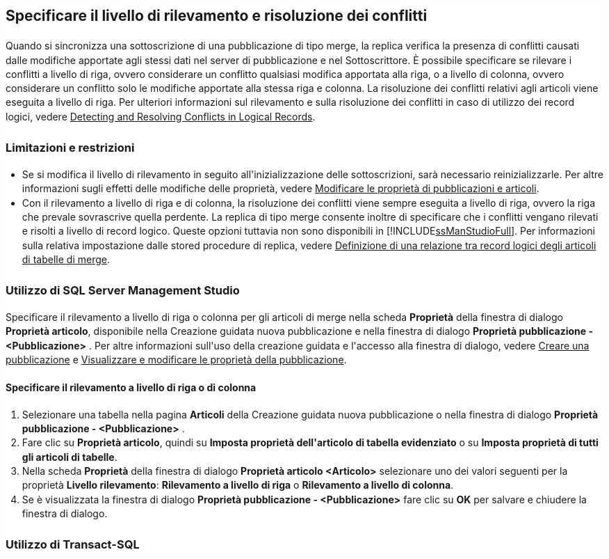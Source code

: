## <a name="specify-the-conflict-tracking-and-resolution-level"></a>Specificare il livello di rilevamento e risoluzione dei conflitti 
Quando si sincronizza una sottoscrizione di una pubblicazione di tipo merge, la replica verifica la presenza di conflitti causati dalle modifiche apportate agli stessi dati nel server di pubblicazione e nel Sottoscrittore. È possibile specificare se rilevare i conflitti a livello di riga, ovvero considerare un conflitto qualsiasi modifica apportata alla riga, o a livello di colonna, ovvero considerare un conflitto solo le modifiche apportate alla stessa riga e colonna. La risoluzione dei conflitti relativi agli articoli viene eseguita a livello di riga. Per ulteriori informazioni sul rilevamento e sulla risoluzione dei conflitti in caso di utilizzo dei record logici, vedere [Detecting and Resolving Conflicts in Logical Records](../merge/advanced-merge-replication-conflict-resolving-in-logical-record.md).  
  

  
###  <a name="Restrictions"></a> Limitazioni e restrizioni  
  
-   Se si modifica il livello di rilevamento in seguito all'inizializzazione delle sottoscrizioni, sarà necessario reinizializzarle. Per altre informazioni sugli effetti delle modifiche delle proprietà, vedere [Modificare le proprietà di pubblicazioni e articoli](../publish/change-publication-and-article-properties.md).    
-   Con il rilevamento a livello di riga e di colonna, la risoluzione dei conflitti viene sempre eseguita a livello di riga, ovvero la riga che prevale sovrascrive quella perdente. La replica di tipo merge consente inoltre di specificare che i conflitti vengano rilevati e risolti a livello di record logico. Queste opzioni tuttavia non sono disponibili in [!INCLUDE[ssManStudioFull](../../../includes/ssmanstudiofull-md.md)]. Per informazioni sulla relativa impostazione dalle stored procedure di replica, vedere [Definizione di una relazione tra record logici degli articoli di tabelle di merge](../publish/define-a-logical-record-relationship-between-merge-table-articles.md).  
  
###  <a name="SSMSProcedure"></a> Utilizzo di SQL Server Management Studio  
 Specificare il rilevamento a livello di riga o colonna per gli articoli di merge nella scheda **Proprietà** della finestra di dialogo **Proprietà articolo**, disponibile nella Creazione guidata nuova pubblicazione e nella finestra di dialogo **Proprietà pubblicazione - \<Pubblicazione>** . Per altre informazioni sull'uso della creazione guidata e l'accesso alla finestra di dialogo, vedere [Creare una pubblicazione](create-a-publication.md) e [Visualizzare e modificare le proprietà della pubblicazione](../publish/view-and-modify-publication-properties.md).  
  
#### <a name="specify-row--or-column-level-tracking"></a>Specificare il rilevamento a livello di riga o di colonna  
  
1.  Selezionare una tabella nella pagina **Articoli** della Creazione guidata nuova pubblicazione o nella finestra di dialogo **Proprietà pubblicazione - \<Pubblicazione>** .    
2.  Fare clic su **Proprietà articolo**, quindi su **Imposta proprietà dell'articolo di tabella evidenziato** o su **Imposta proprietà di tutti gli articoli di tabelle**.   
3.  Nella scheda **Proprietà** della finestra di dialogo **Proprietà articolo \<Articolo>** selezionare uno dei valori seguenti per la proprietà **Livello rilevamento**: **Rilevamento a livello di riga** o **Rilevamento a livello di colonna**.    
4.  Se è visualizzata la finestra di dialogo **Proprietà pubblicazione - \<Pubblicazione>** fare clic su **OK** per salvare e chiudere la finestra di dialogo.  
  
###  <a name="using-transact-sql"></a>Utilizzo di Transact-SQL  
  